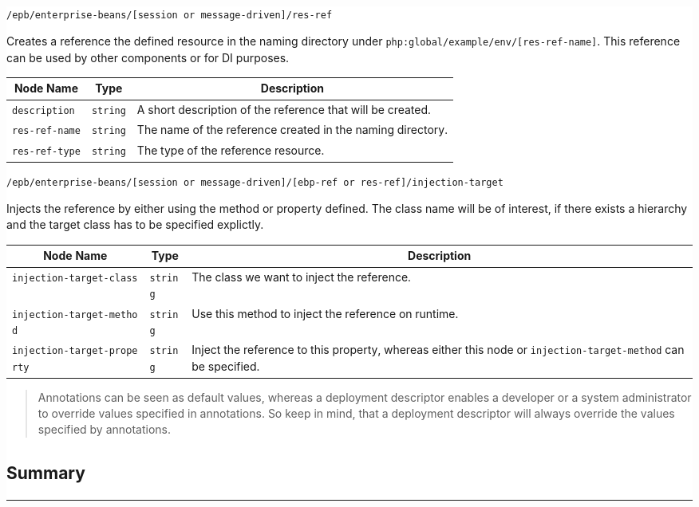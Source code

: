 `/epb/enterprise-beans/[session or message-driven]/res-ref`

Creates a reference the defined resource in the naming directory under `php:global/example/env/[res-ref-name]`. This reference can be used by other components or for DI purposes.

| Node Name                   | Type        | Description                                                          |
| --------------------------- | ----------- | -------------------------------------------------------------------- |
| `description`               | `string`    | A short description of the reference that will be created.           |
| `res-ref-name`              | `string`    | The name of the reference created in the naming directory.           |
| `res-ref-type`              | `string`    | The type of the reference resource.                                  |

`/epb/enterprise-beans/[session or message-driven]/[ebp-ref or res-ref]/injection-target`

Injects the reference by either using the method or property defined. The class name will be of interest, if there exists a hierarchy and the target class has to be specified explictly.

| Node Name                   | Type        | Description                                                          |
| --------------------------- | ----------- | -------------------------------------------------------------------- |
| `injection-target-class`    | `string`    | The class we want to inject the reference.                           |
| `injection-target-method`   | `string`    | Use this method to inject the reference on runtime.                  |
| `injection-target-property` | `string`    | Inject the reference to this property, whereas either this node or `injection-target-method` can be specified. |

> Annotations can be seen as default values, whereas a deployment descriptor enables a developer or a system administrator to override values specified in annotations. So keep in mind, that a deployment descriptor will always override the values specified by annotations. 

## Summary
***

